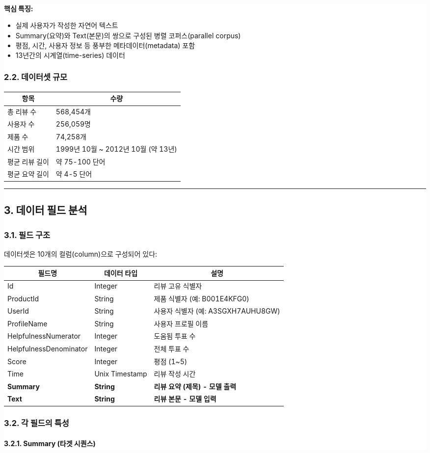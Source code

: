 **핵심 특징:**
- 실제 사용자가 작성한 자연어 텍스트
- Summary(요약)와 Text(본문)의 쌍으로 구성된 병렬 코퍼스(parallel corpus)
- 평점, 시간, 사용자 정보 등 풍부한 메타데이터(metadata) 포함
- 13년간의 시계열(time-series) 데이터

### 2.2. 데이터셋 규모

| 항목 | 수량 |
|------|------|
| 총 리뷰 수 | 568,454개 |
| 사용자 수 | 256,059명 |
| 제품 수 | 74,258개 |
| 시간 범위 | 1999년 10월 ~ 2012년 10월 (약 13년) |
| 평균 리뷰 길이 | 약 75-100 단어 |
| 평균 요약 길이 | 약 4-5 단어 |

---

## 3. 데이터 필드 분석

### 3.1. 필드 구조

데이터셋은 10개의 컬럼(column)으로 구성되어 있다:

| 필드명 | 데이터 타입 | 설명 |
|--------|------------|------|
| Id | Integer | 리뷰 고유 식별자 |
| ProductId | String | 제품 식별자 (예: B001E4KFG0) |
| UserId | String | 사용자 식별자 (예: A3SGXH7AUHU8GW) |
| ProfileName | String | 사용자 프로필 이름 |
| HelpfulnessNumerator | Integer | 도움됨 투표 수 |
| HelpfulnessDenominator | Integer | 전체 투표 수 |
| Score | Integer | 평점 (1~5) |
| Time | Unix Timestamp | 리뷰 작성 시간 |
| **Summary** | **String** | **리뷰 요약 (제목) - 모델 출력** |
| **Text** | **String** | **리뷰 본문 - 모델 입력** |

### 3.2. 각 필드의 특성

#### 3.2.1. Summary (타겟 시퀀스)
